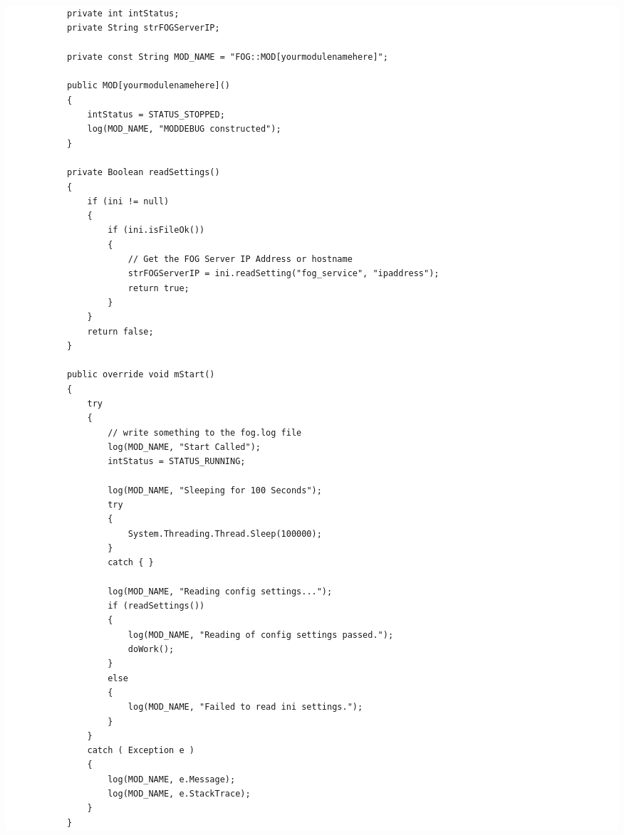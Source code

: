 
                private int intStatus;
                private String strFOGServerIP;

                private const String MOD_NAME = "FOG::MOD[yourmodulenamehere]";

                public MOD[yourmodulenamehere]()
                {
                    intStatus = STATUS_STOPPED;
                    log(MOD_NAME, "MODDEBUG constructed");
                }

                private Boolean readSettings()
                {
                    if (ini != null)
                    {
                        if (ini.isFileOk())
                        {
                            // Get the FOG Server IP Address or hostname
                            strFOGServerIP = ini.readSetting("fog_service", "ipaddress");
                            return true;
                        }
                    }
                    return false;
                }

                public override void mStart()
                {
                    try
                    {
                        // write something to the fog.log file
                        log(MOD_NAME, "Start Called");
                        intStatus = STATUS_RUNNING;

                        log(MOD_NAME, "Sleeping for 100 Seconds");
                        try
                        {
                            System.Threading.Thread.Sleep(100000);
                        }
                        catch { }

                        log(MOD_NAME, "Reading config settings...");
                        if (readSettings())
                        {
                            log(MOD_NAME, "Reading of config settings passed.");
                            doWork();
                        }
                        else
                        {
                            log(MOD_NAME, "Failed to read ini settings.");
                        }
                    }
                    catch ( Exception e )
                    {
                        log(MOD_NAME, e.Message);
                        log(MOD_NAME, e.StackTrace);
                    }
                }
